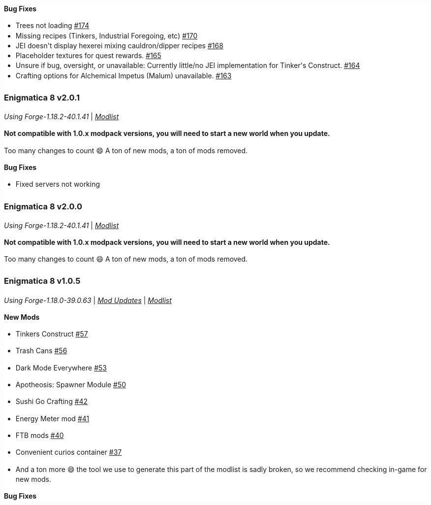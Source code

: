 **Bug Fixes**

-   Trees not loading [\#174](https://github.com/EnigmaticaModpacks/Enigmatica8/issues/174)
-   Missing recipes \(Tinkers, Industrial Foregoing, etc\) [\#170](https://github.com/EnigmaticaModpacks/Enigmatica8/issues/170)
-   JEI doesn't display hexerei mixing cauldron/dipper recipes [\#168](https://github.com/EnigmaticaModpacks/Enigmatica8/issues/168)
-   Placeholder textures for quest rewards. [\#165](https://github.com/EnigmaticaModpacks/Enigmatica8/issues/165)
-   Unsure if bug, oversight, or unavailable: Currently little/no JEI implementation for Tinker's Construct. [\#164](https://github.com/EnigmaticaModpacks/Enigmatica8/issues/164)
-   Crafting options for Alchemical Impetus \(Malum\) unavailable. [\#163](https://github.com/EnigmaticaModpacks/Enigmatica8/issues/163)

### Enigmatica 8 v2.0.1

_Using Forge-1.18.2-40.1.41_ | _[Modlist](https://github.com/NillerMedDild/Enigmatica8/blob/master/changelogs/modlist_2.0.1.md)_

**Not compatible with 1.0.x modpack versions, you will need to start a new world when you update.**

Too many changes to count :smile: A ton of new mods, a ton of mods removed.

**Bug Fixes**

-   Fixed servers not working

### Enigmatica 8 v2.0.0

_Using Forge-1.18.2-40.1.41_ | _[Modlist](https://github.com/NillerMedDild/Enigmatica8/blob/master/changelogs/modlist_2.0.0.md)_

**Not compatible with 1.0.x modpack versions, you will need to start a new world when you update.**

Too many changes to count :smile: A ton of new mods, a ton of mods removed.

### Enigmatica 8 v1.0.5

_Using Forge-1.18.0-39.0.63_ | _[Mod Updates](https://github.com/NillerMedDild/Enigmatica8/blob/master/changelogs/changelog_mods_1.0.5.md)_ | _[Modlist](https://github.com/NillerMedDild/Enigmatica8/blob/master/changelogs/modlist_1.0.5.md)_

**New Mods**

-   Tinkers Construct [\#57](https://github.com/EnigmaticaModpacks/Enigmatica8/issues/57)
-   Trash Cans [\#56](https://github.com/EnigmaticaModpacks/Enigmatica8/issues/56)
-   Dark Mode Everywhere [\#53](https://github.com/EnigmaticaModpacks/Enigmatica8/issues/53)
-   Apotheosis: Spawner Module [\#50](https://github.com/EnigmaticaModpacks/Enigmatica8/issues/50)
-   Sushi Go Crafting [\#42](https://github.com/EnigmaticaModpacks/Enigmatica8/issues/42)
-   Energy Meter mod [\#41](https://github.com/EnigmaticaModpacks/Enigmatica8/issues/41)
-   FTB mods [\#40](https://github.com/EnigmaticaModpacks/Enigmatica8/issues/40)
-   Convenient curios container [\#37](https://github.com/EnigmaticaModpacks/Enigmatica8/issues/37)

-   And a ton more :smile: the tool we use to generate this part of the modlist is sadly broken, so we recommend checking in-game for new mods.

**Bug Fixes**
